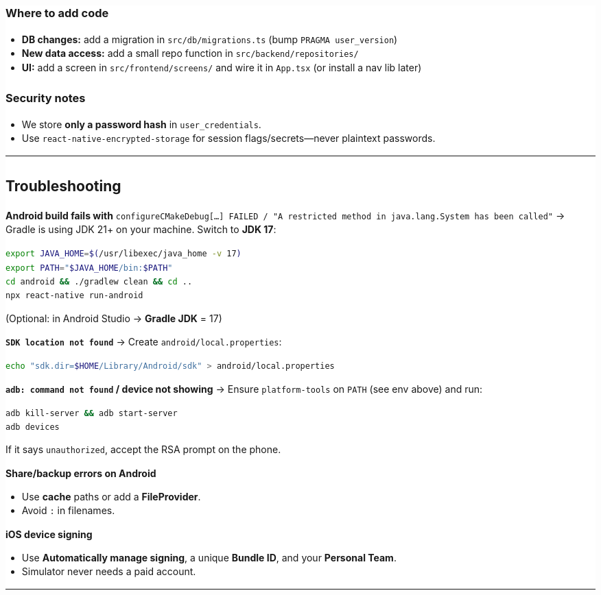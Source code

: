 ### Where to add code

* **DB changes:** add a migration in `src/db/migrations.ts` (bump `PRAGMA user_version`)
* **New data access:** add a small repo function in `src/backend/repositories/`
* **UI:** add a screen in `src/frontend/screens/` and wire it in `App.tsx` (or install a nav lib later)

### Security notes

* We store **only a password hash** in `user_credentials`.
* Use `react-native-encrypted-storage` for session flags/secrets—never plaintext passwords.

---

## Troubleshooting

**Android build fails with**
`configureCMakeDebug[…] FAILED / "A restricted method in java.lang.System has been called"`
→ Gradle is using JDK 21+ on your machine. Switch to **JDK 17**:

```bash
export JAVA_HOME=$(/usr/libexec/java_home -v 17)
export PATH="$JAVA_HOME/bin:$PATH"
cd android && ./gradlew clean && cd ..
npx react-native run-android
```

(Optional: in Android Studio → **Gradle JDK** = 17)

**`SDK location not found`**
→ Create `android/local.properties`:

```bash
echo "sdk.dir=$HOME/Library/Android/sdk" > android/local.properties
```

**`adb: command not found` / device not showing**
→ Ensure `platform-tools` on `PATH` (see env above) and run:

```bash
adb kill-server && adb start-server
adb devices
```

If it says `unauthorized`, accept the RSA prompt on the phone.

**Share/backup errors on Android**

* Use **cache** paths or add a **FileProvider**.
* Avoid `:` in filenames.

**iOS device signing**

* Use **Automatically manage signing**, a unique **Bundle ID**, and your **Personal Team**.
* Simulator never needs a paid account.

---
